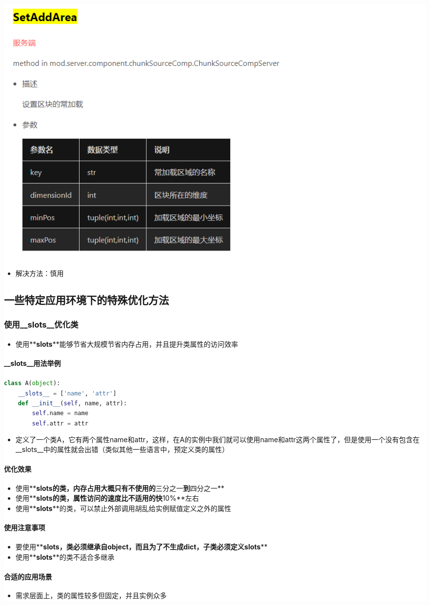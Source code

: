 ![image.png](./images/profile007.png)
* 解决方法：慎用

## 一些特定应用环境下的特殊优化方法
### 使用__slots__优化类
* 使用**__slots__**能够节省大规模节省内存占用，并且提升类属性的访问效率
#### __slots__用法举例
```Python
class A(object):
	__slots__ = ['name', 'attr']
	def __init__(self, name, attr):
		self.name = name
		self.attr = attr
```
* 定义了一个类A，它有两个属性name和attr，这样，在A的实例中我们就可以使用name和attr这两个属性了，但是使用一个没有包含在__slots__中的属性就会出错（类似其他一些语言中，预定义类的属性）
#### 优化效果
* 使用**__slots__**的类，内存占用大概只有不使用的**三分之一**到**四分之一**
* 使用**__slots__**的类，属性访问的速度比不适用的快**10%**左右
* 使用**__slots__**的类，可以禁止外部调用胡乱给实例赋值定义之外的属性
#### 使用注意事项
* 要使用**__slots__**，类必须继承自object，而且为了不生成**__dict__**，子类必须定义**__slots__**
* 使用**__slots__**的类不适合多继承
#### 合适的应用场景
* 需求层面上，类的属性较多但固定，并且实例众多
